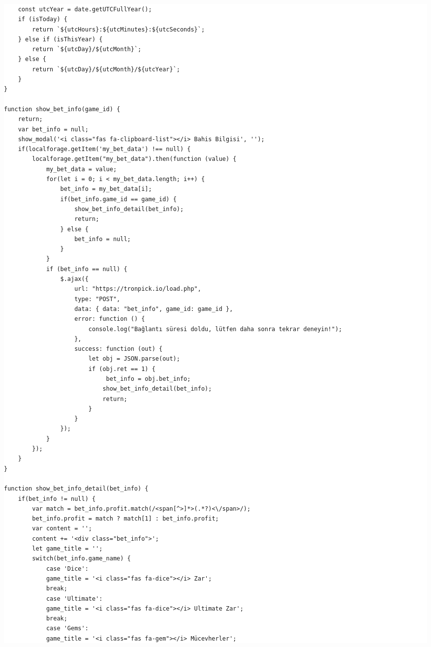 		const utcYear = date.getUTCFullYear();
		if (isToday) {
			return `${utcHours}:${utcMinutes}:${utcSeconds}`;
		} else if (isThisYear) {
			return `${utcDay}/${utcMonth}`;
		} else {
			return `${utcDay}/${utcMonth}/${utcYear}`;
		}
	}
	
	function show_bet_info(game_id) {
		return;
		var bet_info = null;
		show_modal('<i class="fas fa-clipboard-list"></i> Bahis Bilgisi', '');
		if(localforage.getItem('my_bet_data') !== null) {
			localforage.getItem("my_bet_data").then(function (value) {
				my_bet_data = value;
				for(let i = 0; i < my_bet_data.length; i++) {
					bet_info = my_bet_data[i];
					if(bet_info.game_id == game_id) {
						show_bet_info_detail(bet_info);
						return;
					} else {
						bet_info = null;
					}
				}
				if (bet_info == null) {
					$.ajax({
						url: "https://tronpick.io/load.php",
						type: "POST",
						data: { data: "bet_info", game_id: game_id },
						error: function () {
							console.log("Bağlantı süresi doldu, lütfen daha sonra tekrar deneyin!");
						},
						success: function (out) {
							let obj = JSON.parse(out);
							if (obj.ret == 1) {
								 bet_info = obj.bet_info;
								show_bet_info_detail(bet_info);
								return;
							}
						}
					});
				}
			});
		}
	}
	
	function show_bet_info_detail(bet_info) {
		if(bet_info != null) {
			var match = bet_info.profit.match(/<span[^>]*>(.*?)<\/span>/);
			bet_info.profit = match ? match[1] : bet_info.profit;
			var content = '';
			content += '<div class="bet_info">';
			let game_title = '';
			switch(bet_info.game_name) {
				case 'Dice':
				game_title = '<i class="fas fa-dice"></i> Zar';
				break;
				case 'Ultimate':
				game_title = '<i class="fas fa-dice"></i> Ultimate Zar';
				break;
				case 'Gems':
				game_title = '<i class="fas fa-gem"></i> Mücevherler';